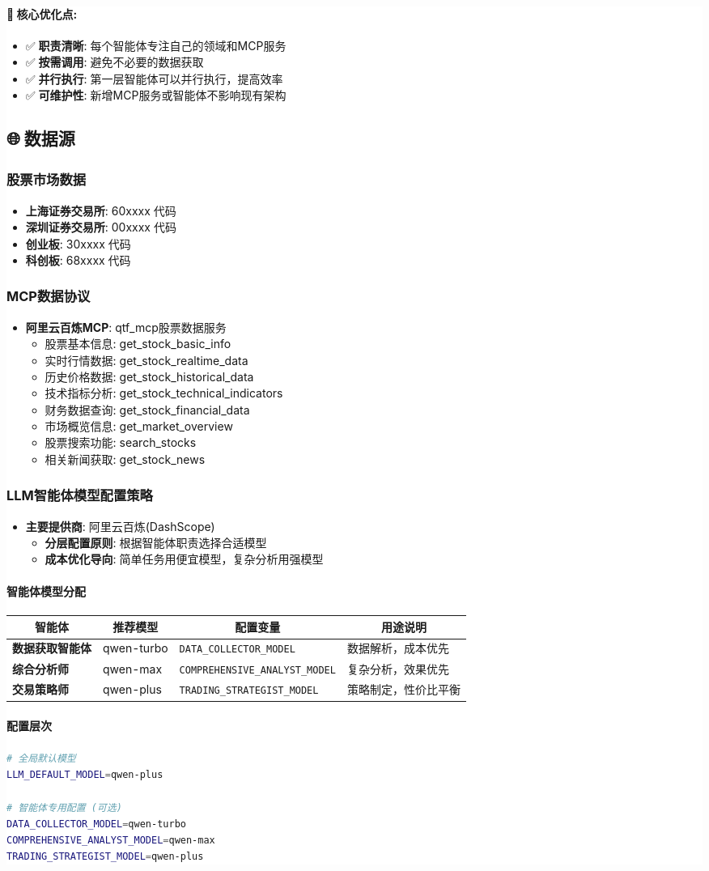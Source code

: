 #### **🎯 核心优化点**:
- ✅ **职责清晰**: 每个智能体专注自己的领域和MCP服务
- ✅ **按需调用**: 避免不必要的数据获取
- ✅ **并行执行**: 第一层智能体可以并行执行，提高效率
- ✅ **可维护性**: 新增MCP服务或智能体不影响现有架构

## 🌐 数据源

### 股票市场数据
- **上海证券交易所**: 60xxxx 代码
- **深圳证券交易所**: 00xxxx 代码
- **创业板**: 30xxxx 代码
- **科创板**: 68xxxx 代码

### MCP数据协议
- **阿里云百炼MCP**: qtf_mcp股票数据服务
  - 股票基本信息: get_stock_basic_info
  - 实时行情数据: get_stock_realtime_data  
  - 历史价格数据: get_stock_historical_data
  - 技术指标分析: get_stock_technical_indicators
  - 财务数据查询: get_stock_financial_data
  - 市场概览信息: get_market_overview
  - 股票搜索功能: search_stocks
  - 相关新闻获取: get_stock_news

### LLM智能体模型配置策略
- **主要提供商**: 阿里云百炼(DashScope)
  - **分层配置原则**: 根据智能体职责选择合适模型
  - **成本优化导向**: 简单任务用便宜模型，复杂分析用强模型

#### 智能体模型分配
| 智能体 | 推荐模型 | 配置变量 | 用途说明 |
|--------|----------|----------|----------|
| **数据获取智能体** | qwen-turbo | `DATA_COLLECTOR_MODEL` | 数据解析，成本优先 |
| **综合分析师** | qwen-max | `COMPREHENSIVE_ANALYST_MODEL` | 复杂分析，效果优先 |
| **交易策略师** | qwen-plus | `TRADING_STRATEGIST_MODEL` | 策略制定，性价比平衡 |

#### 配置层次
```bash
# 全局默认模型
LLM_DEFAULT_MODEL=qwen-plus

# 智能体专用配置 (可选)
DATA_COLLECTOR_MODEL=qwen-turbo
COMPREHENSIVE_ANALYST_MODEL=qwen-max
TRADING_STRATEGIST_MODEL=qwen-plus
```
